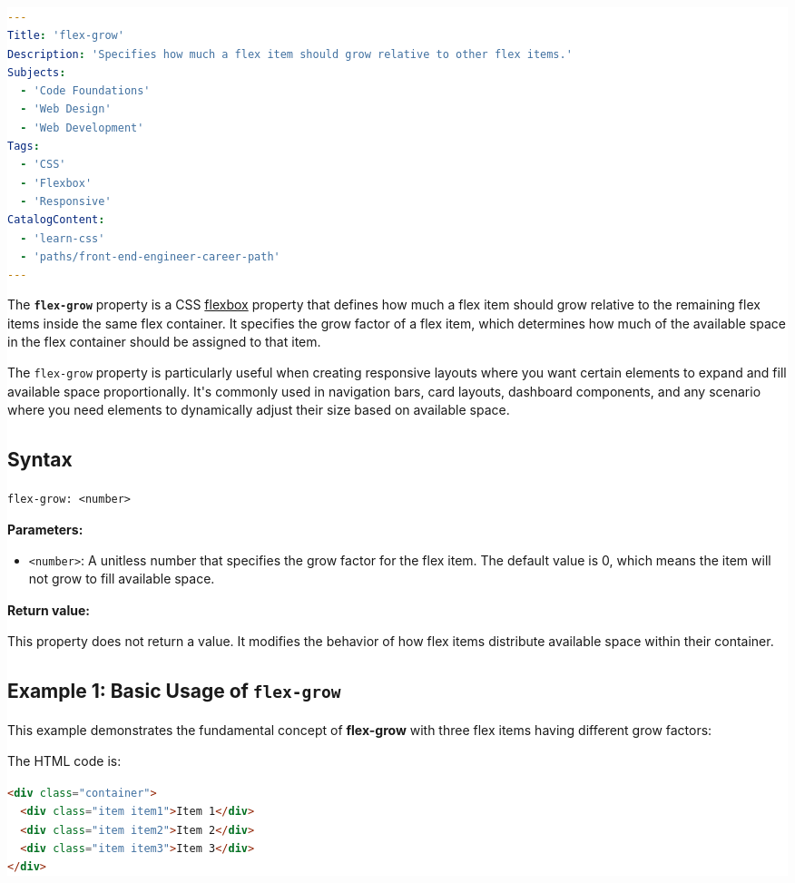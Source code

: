 ```yaml
---
Title: 'flex-grow'
Description: 'Specifies how much a flex item should grow relative to other flex items.'
Subjects:
  - 'Code Foundations'
  - 'Web Design'
  - 'Web Development'
Tags:
  - 'CSS'
  - 'Flexbox'
  - 'Responsive'
CatalogContent:
  - 'learn-css'
  - 'paths/front-end-engineer-career-path'
---
```


The **`flex-grow`** property is a CSS [flexbox](https://www.codecademy.com/resources/docs/css/flexbox) property that defines how much a flex item should grow relative to the remaining flex items inside the same flex container. It specifies the grow factor of a flex item, which determines how much of the available space in the flex container should be assigned to that item.

The `flex-grow` property is particularly useful when creating responsive layouts where you want certain elements to expand and fill available space proportionally. It's commonly used in navigation bars, card layouts, dashboard components, and any scenario where you need elements to dynamically adjust their size based on available space.

## Syntax

```pseudo
flex-grow: <number>
```

**Parameters:**

- `<number>`: A unitless number that specifies the grow factor for the flex item. The default value is 0, which means the item will not grow to fill available space.

**Return value:**

This property does not return a value. It modifies the behavior of how flex items distribute available space within their container.

## Example 1: Basic Usage of `flex-grow`

This example demonstrates the fundamental concept of **flex-grow** with three flex items having different grow factors:

The HTML code is:

```html
<div class="container">
  <div class="item item1">Item 1</div>
  <div class="item item2">Item 2</div>
  <div class="item item3">Item 3</div>
</div>
```
